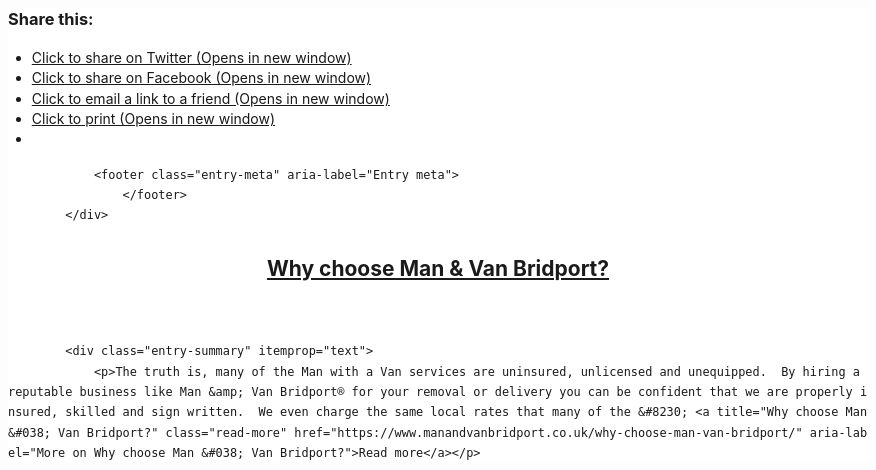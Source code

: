 <div class="sharedaddy sd-sharing-enabled"><div class="robots-nocontent sd-block sd-social sd-social-icon sd-sharing"><h3 class="sd-title">Share this:</h3><div class="sd-content"><ul><li class="share-twitter"><a rel="nofollow noopener noreferrer" data-shared="sharing-twitter-1009" class="share-twitter sd-button share-icon no-text" href="https://www.manandvanbridport.co.uk/how-much-will-my-removal-cost/?share=twitter" target="_blank" title="Click to share on Twitter" ><span></span><span class="sharing-screen-reader-text">Click to share on Twitter (Opens in new window)</span></a></li><li class="share-facebook"><a rel="nofollow noopener noreferrer" data-shared="sharing-facebook-1009" class="share-facebook sd-button share-icon no-text" href="https://www.manandvanbridport.co.uk/how-much-will-my-removal-cost/?share=facebook" target="_blank" title="Click to share on Facebook" ><span></span><span class="sharing-screen-reader-text">Click to share on Facebook (Opens in new window)</span></a></li><li class="share-email"><a rel="nofollow noopener noreferrer" data-shared="" class="share-email sd-button share-icon no-text" href="mailto:?subject=%5BShared%20Post%5D%20How%20much%20will%20my%20removal%20cost%3F..&body=https%3A%2F%2Fwww.manandvanbridport.co.uk%2Fhow-much-will-my-removal-cost%2F&share=email" target="_blank" title="Click to email a link to a friend" data-email-share-error-title="Do you have email set up?" data-email-share-error-text="If you&#039;re having problems sharing via email, you might not have email set up for your browser. You may need to create a new email yourself." data-email-share-nonce="2a9d569049" data-email-share-track-url="https://www.manandvanbridport.co.uk/how-much-will-my-removal-cost/?share=email"><span></span><span class="sharing-screen-reader-text">Click to email a link to a friend (Opens in new window)</span></a></li><li class="share-print"><a rel="nofollow noopener noreferrer" data-shared="" class="share-print sd-button share-icon no-text" href="https://www.manandvanbridport.co.uk/how-much-will-my-removal-cost/" target="_blank" title="Click to print" ><span></span><span class="sharing-screen-reader-text">Click to print (Opens in new window)</span></a></li><li class="share-end"></li></ul></div></div></div>			</div>

				<footer class="entry-meta" aria-label="Entry meta">
					</footer>
			</div>
</article>
<article id="post-632" class="post-632 post type-post status-publish format-standard hentry category-blog masonry-post generate-columns tablet-grid-50 mobile-grid-100 grid-parent grid-50" itemtype="https://schema.org/CreativeWork" itemscope>
	<div class="inside-article">
					<header class="entry-header" aria-label="Content">
				<h2 class="entry-title" itemprop="headline"><a href="https://www.manandvanbridport.co.uk/why-choose-man-van-bridport/" rel="bookmark">Why choose Man &#038; Van Bridport?</a></h2>			</header>
			
			<div class="entry-summary" itemprop="text">
				<p>The truth is, many of the Man with a Van services are uninsured, unlicensed and unequipped.  By hiring a reputable business like Man &amp; Van Bridport® for your removal or delivery you can be confident that we are properly insured, skilled and sign written.  We even charge the same local rates that many of the &#8230; <a title="Why choose Man &#038; Van Bridport?" class="read-more" href="https://www.manandvanbridport.co.uk/why-choose-man-van-bridport/" aria-label="More on Why choose Man &#038; Van Bridport?">Read more</a></p>